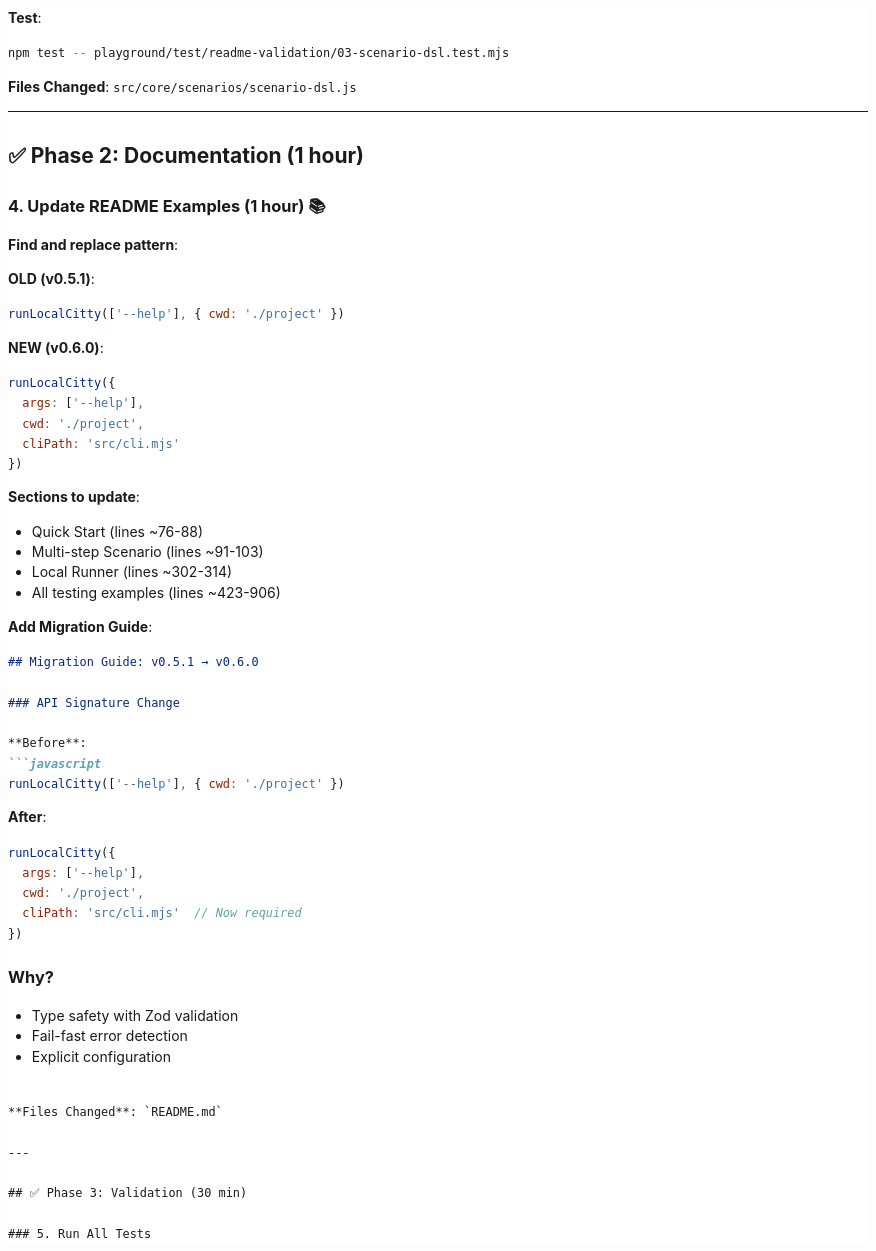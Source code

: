 **Test**:
```bash
npm test -- playground/test/readme-validation/03-scenario-dsl.test.mjs
```

**Files Changed**: `src/core/scenarios/scenario-dsl.js`

---

## ✅ Phase 2: Documentation (1 hour)

### 4. Update README Examples (1 hour) 📚

**Find and replace pattern**:

**OLD (v0.5.1)**:
```javascript
runLocalCitty(['--help'], { cwd: './project' })
```

**NEW (v0.6.0)**:
```javascript
runLocalCitty({
  args: ['--help'],
  cwd: './project',
  cliPath: 'src/cli.mjs'
})
```

**Sections to update**:
- Quick Start (lines ~76-88)
- Multi-step Scenario (lines ~91-103)
- Local Runner (lines ~302-314)
- All testing examples (lines ~423-906)

**Add Migration Guide**:
```markdown
## Migration Guide: v0.5.1 → v0.6.0

### API Signature Change

**Before**:
```javascript
runLocalCitty(['--help'], { cwd: './project' })
```

**After**:
```javascript
runLocalCitty({
  args: ['--help'],
  cwd: './project',
  cliPath: 'src/cli.mjs'  // Now required
})
```

### Why?
- Type safety with Zod validation
- Fail-fast error detection
- Explicit configuration
```

**Files Changed**: `README.md`

---

## ✅ Phase 3: Validation (30 min)

### 5. Run All Tests
```